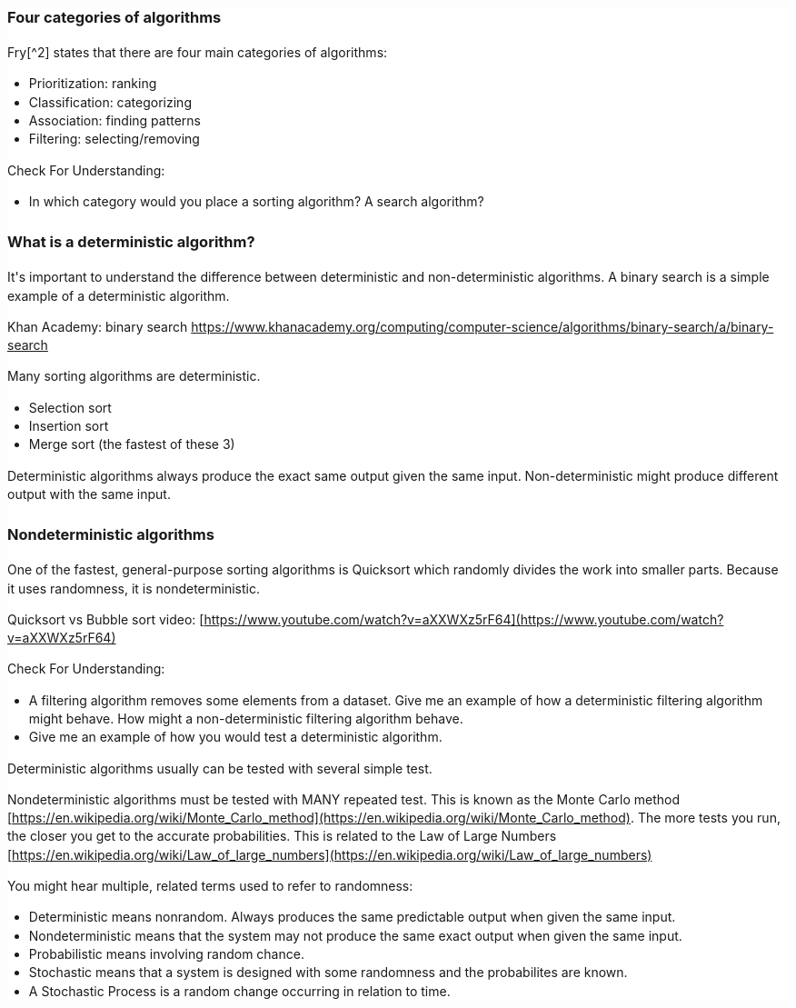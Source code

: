 ### Four categories of algorithms

Fry[^2] states that there are four main categories of algorithms:
- Prioritization: ranking
- Classification: categorizing
- Association: finding patterns
- Filtering: selecting/removing

Check For Understanding:
- In which category would you place a sorting algorithm? A search algorithm?

### What is a deterministic algorithm?

It's important to understand the difference between deterministic and non-deterministic algorithms. A binary search is a simple example of a deterministic algorithm.

Khan Academy: binary search https://www.khanacademy.org/computing/computer-science/algorithms/binary-search/a/binary-search


Many sorting algorithms are deterministic.
- Selection sort
- Insertion sort
- Merge sort (the fastest of these 3)

Deterministic algorithms always produce the exact same output given the same input. Non-deterministic might produce different output with the same input.

### Nondeterministic algorithms

One of the fastest, general-purpose sorting algorithms is Quicksort which randomly divides the work into smaller parts. Because it uses randomness, it is nondeterministic.

Quicksort vs Bubble sort video: [https://www.youtube.com/watch?v=aXXWXz5rF64](https://www.youtube.com/watch?v=aXXWXz5rF64)

Check For Understanding:
- A filtering algorithm removes some elements from a dataset. Give me an example of how a deterministic filtering algorithm might behave. How might a non-deterministic filtering algorithm behave.
- Give me an example of how you would test a deterministic algorithm. 



Deterministic algorithms usually can be tested with several simple test.

Nondeterministic algorithms must be tested with MANY repeated test. This is known as the Monte Carlo method [https://en.wikipedia.org/wiki/Monte_Carlo_method](https://en.wikipedia.org/wiki/Monte_Carlo_method). The more tests you run, the closer you get to the accurate probabilities. This is related to the Law of Large Numbers [https://en.wikipedia.org/wiki/Law_of_large_numbers](https://en.wikipedia.org/wiki/Law_of_large_numbers)

You might hear multiple, related terms used to refer to randomness:
- Deterministic means nonrandom. Always produces the same predictable output when given the same input.
- Nondeterministic means that the system may not produce the same exact output when given the same input.
- Probabilistic means involving random chance.
- Stochastic means that a system is designed with some randomness and the probabilites are known.
- A Stochastic Process is a random change occurring in relation to time.
